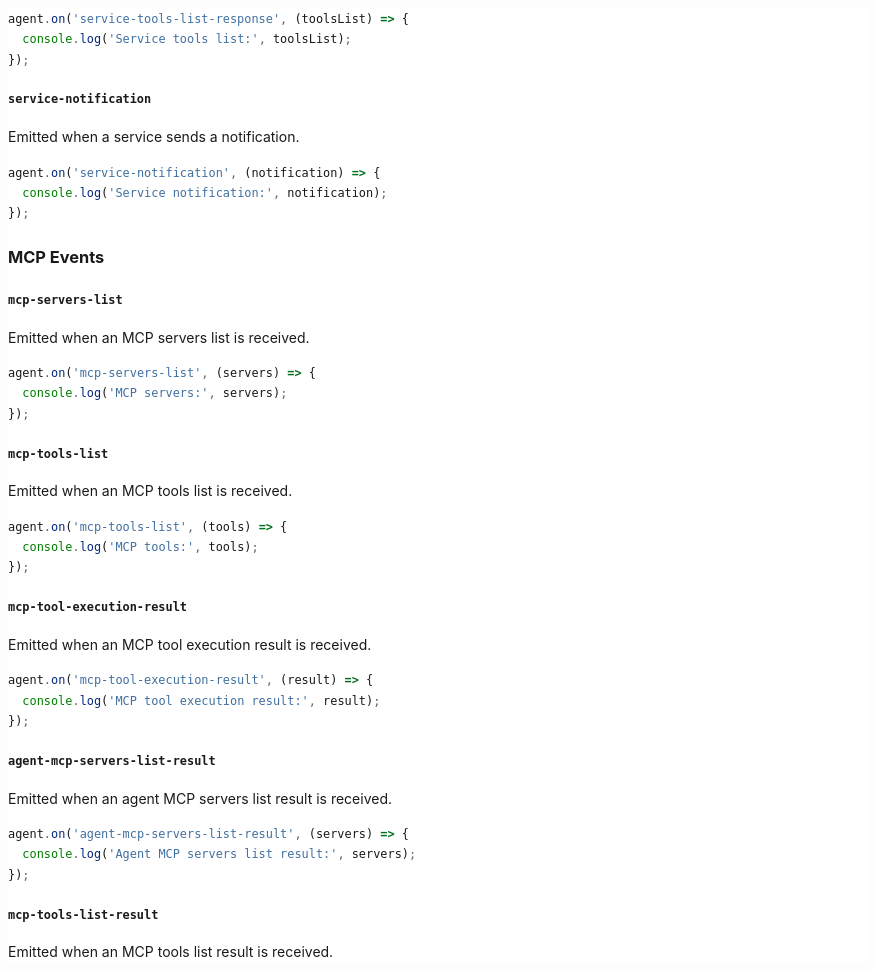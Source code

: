```javascript
agent.on('service-tools-list-response', (toolsList) => {
  console.log('Service tools list:', toolsList);
});
```

#### `service-notification`
Emitted when a service sends a notification.

```javascript
agent.on('service-notification', (notification) => {
  console.log('Service notification:', notification);
});
```

### MCP Events

#### `mcp-servers-list`
Emitted when an MCP servers list is received.

```javascript
agent.on('mcp-servers-list', (servers) => {
  console.log('MCP servers:', servers);
});
```

#### `mcp-tools-list`
Emitted when an MCP tools list is received.

```javascript
agent.on('mcp-tools-list', (tools) => {
  console.log('MCP tools:', tools);
});
```

#### `mcp-tool-execution-result`
Emitted when an MCP tool execution result is received.

```javascript
agent.on('mcp-tool-execution-result', (result) => {
  console.log('MCP tool execution result:', result);
});
```

#### `agent-mcp-servers-list-result`
Emitted when an agent MCP servers list result is received.

```javascript
agent.on('agent-mcp-servers-list-result', (servers) => {
  console.log('Agent MCP servers list result:', servers);
});
```

#### `mcp-tools-list-result`
Emitted when an MCP tools list result is received.
